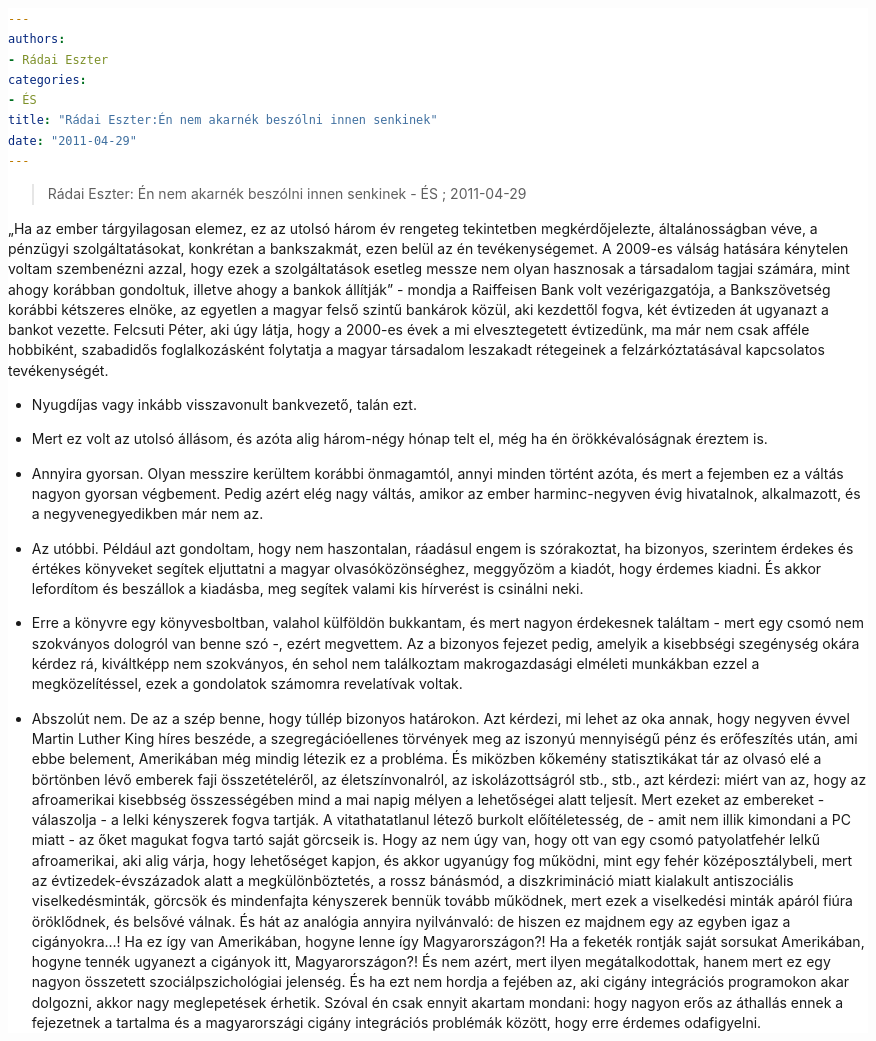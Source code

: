 ```yaml
---
authors: 
- Rádai Eszter
categories: 
- ÉS
title: "Rádai Eszter:Én nem akarnék beszólni innen senkinek"
date: "2011-04-29"
---
```

> Rádai Eszter: Én nem akarnék beszólni innen senkinek - ÉS ; 2011-04-29

„Ha az ember tárgyilagosan elemez, ez az utolsó három év rengeteg tekintetben megkérdőjelezte, általánosságban véve, a pénzügyi szolgáltatásokat, konkrétan a bankszakmát, ezen belül az én tevékenységemet. A 2009-es válság hatására kénytelen voltam szembenézni azzal, hogy ezek a szolgáltatások esetleg messze nem olyan hasznosak a társadalom tagjai számára, mint ahogy korábban gondoltuk, illetve ahogy a bankok állítják” - mondja a Raiffeisen Bank volt vezérigazgatója, a Bankszövetség korábbi kétszeres elnöke, az egyetlen a magyar felső szintű bankárok közül, aki kezdettől fogva, két évtizeden át ugyanazt a bankot vezette. Felcsuti Péter, aki úgy látja, hogy a 2000-es évek a mi elvesztegetett évtizedünk, ma már nem csak afféle hobbiként, szabadidős foglalkozásként folytatja a magyar társadalom leszakadt rétegeinek a felzárkóztatásával kapcsolatos tevékenységét.

- Nyugdíjas vagy inkább visszavonult bankvezető, talán ezt.

- Mert ez volt az utolsó állásom, és azóta alig három-négy hónap telt el, még ha én örökkévalóságnak éreztem is.

- Annyira gyorsan. Olyan messzire kerültem korábbi önmagamtól, annyi minden történt azóta, és mert a fejemben ez a váltás nagyon gyorsan végbement. Pedig azért elég nagy váltás, amikor az ember harminc-negyven évig hivatalnok, alkalmazott, és a negyvenegyedikben már nem az.

- Az utóbbi. Például azt gondoltam, hogy nem haszontalan, ráadásul engem is szórakoztat, ha bizonyos, szerintem érdekes és értékes könyveket segítek eljuttatni a magyar olvasóközönséghez, meggyőzöm a kiadót, hogy érdemes kiadni. És akkor lefordítom és beszállok a kiadásba, meg segítek valami kis hírverést is csinálni neki.

- Erre a könyvre egy könyvesboltban, valahol külföldön bukkantam, és mert nagyon érdekesnek találtam - mert egy csomó nem szokványos dologról van benne szó -, ezért megvettem. Az a bizonyos fejezet pedig, amelyik a kisebbségi szegénység okára kérdez rá, kiváltképp nem szokványos, én sehol nem találkoztam makrogazdasági elméleti munkákban ezzel a megközelítéssel, ezek a gondolatok számomra revela­tívak voltak.

- Abszolút nem. De az a szép benne, hogy túllép bizonyos határokon. Azt kérdezi, mi lehet az oka annak, hogy negyven évvel Martin Luther King híres beszéde, a szegregációellenes törvények meg az iszonyú mennyiségű pénz és erőfeszítés után, ami ebbe belement, Amerikában még mindig létezik ez a probléma. És miközben kőkemény statisztikákat tár az olvasó elé a börtönben lévő emberek faji összetételéről, az életszínvonalról, az iskolázottságról stb., stb., azt kérdezi: miért van az, hogy az afroamerikai kisebbség összességében mind a mai napig mélyen a lehetőségei alatt teljesít. Mert ezeket az embereket - válaszolja - a lelki kényszerek fogva tartják. A vitathatatlanul létező burkolt előítéletesség, de - amit nem illik kimondani a PC miatt - az őket magukat fogva tartó saját görcseik is. Hogy az nem úgy van, hogy ott van egy csomó patyolatfehér lelkű afroamerikai, aki alig várja, hogy lehetőséget kapjon, és akkor ugyanúgy fog működni, mint egy fehér középosztálybeli, mert az évtizedek-évszázadok alatt a megkülönböztetés, a rossz bánásmód, a diszkrimináció miatt kialakult antiszociális viselkedésminták, görcsök és mindenfajta kényszerek bennük tovább működnek, mert ezek a viselkedési minták apáról fiúra öröklődnek, és belsővé válnak. És hát az analógia annyira nyilvánvaló: de hiszen ez majdnem egy az egyben igaz a cigányokra...! Ha ez így van Amerikában, hogyne lenne így Magyarországon?! Ha a feketék rontják saját sorsukat Amerikában, hogyne tennék ugyanezt a cigányok itt, Magyarországon?! És nem azért, mert ilyen megátalkodottak, hanem mert ez egy nagyon összetett szociálpszichológiai jelenség. És ha ezt nem hordja a fejében az, aki cigány integrációs programokon akar dolgozni, akkor nagy meglepetések érhetik. Szóval én csak ennyit akartam mondani: hogy nagyon erős az áthallás ennek a fejezetnek a tartalma és a magyarországi cigány integrációs problémák között, hogy erre érdemes odafigyelni.
